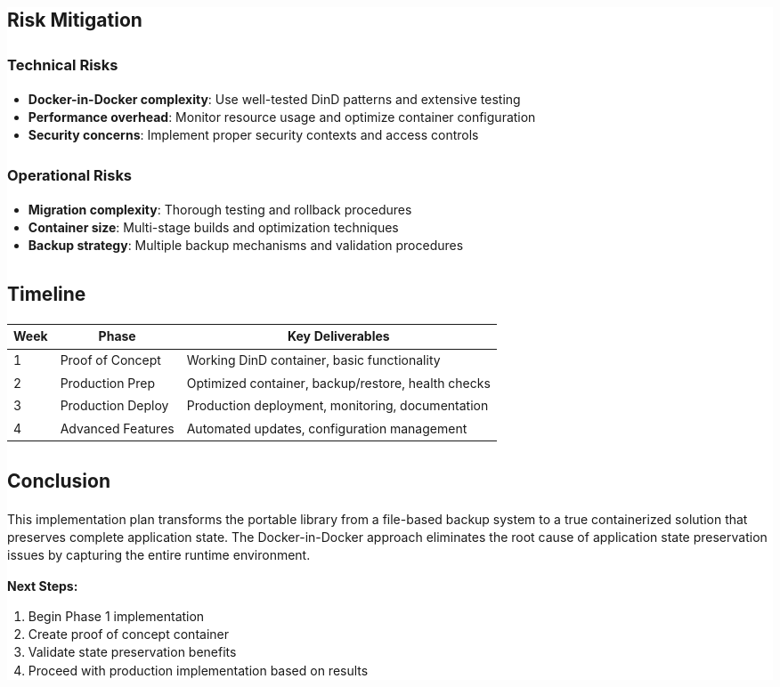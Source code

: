 ## Risk Mitigation

### Technical Risks
- **Docker-in-Docker complexity**: Use well-tested DinD patterns and extensive testing
- **Performance overhead**: Monitor resource usage and optimize container configuration
- **Security concerns**: Implement proper security contexts and access controls

### Operational Risks
- **Migration complexity**: Thorough testing and rollback procedures
- **Container size**: Multi-stage builds and optimization techniques
- **Backup strategy**: Multiple backup mechanisms and validation procedures

## Timeline

| Week | Phase | Key Deliverables |
|------|-------|------------------|
| 1 | Proof of Concept | Working DinD container, basic functionality |
| 2 | Production Prep | Optimized container, backup/restore, health checks |
| 3 | Production Deploy | Production deployment, monitoring, documentation |
| 4 | Advanced Features | Automated updates, configuration management |

## Conclusion

This implementation plan transforms the portable library from a file-based backup system to a true containerized solution that preserves complete application state. The Docker-in-Docker approach eliminates the root cause of application state preservation issues by capturing the entire runtime environment.

**Next Steps:**
1. Begin Phase 1 implementation
2. Create proof of concept container
3. Validate state preservation benefits
4. Proceed with production implementation based on results